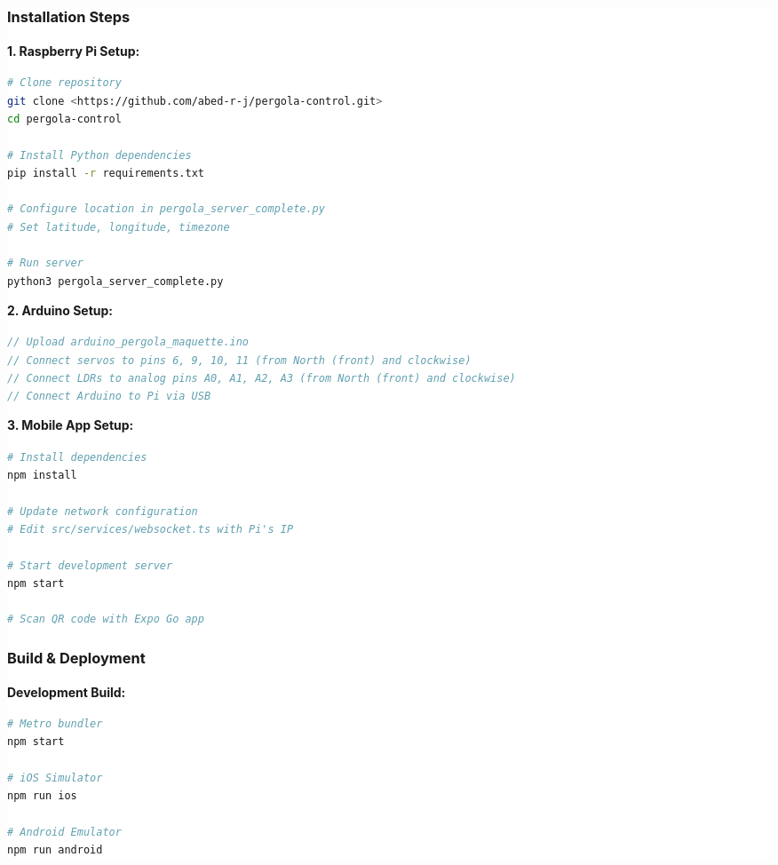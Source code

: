 ### Installation Steps

**1. Raspberry Pi Setup:**
```bash
# Clone repository
git clone <https://github.com/abed-r-j/pergola-control.git>
cd pergola-control

# Install Python dependencies
pip install -r requirements.txt

# Configure location in pergola_server_complete.py
# Set latitude, longitude, timezone

# Run server
python3 pergola_server_complete.py
```

**2. Arduino Setup:**
```cpp
// Upload arduino_pergola_maquette.ino
// Connect servos to pins 6, 9, 10, 11 (from North (front) and clockwise)
// Connect LDRs to analog pins A0, A1, A2, A3 (from North (front) and clockwise)
// Connect Arduino to Pi via USB
```

**3. Mobile App Setup:**
```bash
# Install dependencies
npm install

# Update network configuration
# Edit src/services/websocket.ts with Pi's IP

# Start development server
npm start

# Scan QR code with Expo Go app
```

### Build & Deployment

**Development Build:**
```bash
# Metro bundler
npm start

# iOS Simulator
npm run ios

# Android Emulator
npm run android
```
